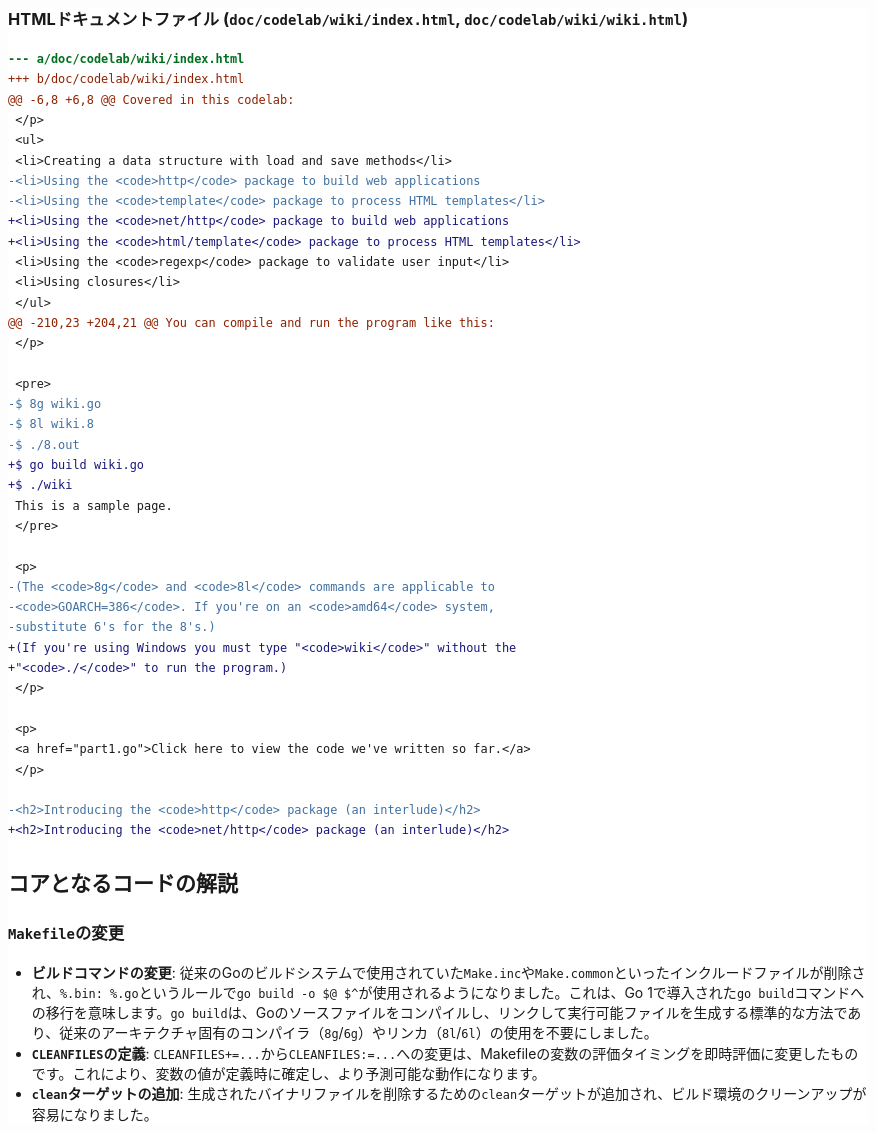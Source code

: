### HTMLドキュメントファイル (`doc/codelab/wiki/index.html`, `doc/codelab/wiki/wiki.html`)

```diff
--- a/doc/codelab/wiki/index.html
+++ b/doc/codelab/wiki/index.html
@@ -6,8 +6,8 @@ Covered in this codelab:
 </p>
 <ul>
 <li>Creating a data structure with load and save methods</li>
-<li>Using the <code>http</code> package to build web applications
-<li>Using the <code>template</code> package to process HTML templates</li>
+<li>Using the <code>net/http</code> package to build web applications
+<li>Using the <code>html/template</code> package to process HTML templates</li>
 <li>Using the <code>regexp</code> package to validate user input</li>
 <li>Using closures</li>
 </ul>
@@ -210,23 +204,21 @@ You can compile and run the program like this:
 </p>
 
 <pre>
-$ 8g wiki.go
-$ 8l wiki.8
-$ ./8.out
+$ go build wiki.go
+$ ./wiki
 This is a sample page.
 </pre>
 
 <p>
-(The <code>8g</code> and <code>8l</code> commands are applicable to
-<code>GOARCH=386</code>. If you're on an <code>amd64</code> system,
-substitute 6's for the 8's.)
+(If you're using Windows you must type "<code>wiki</code>" without the 
+"<code>./</code>" to run the program.)
 </p>
 
 <p>
 <a href="part1.go">Click here to view the code we've written so far.</a>
 </p>
 
-<h2>Introducing the <code>http</code> package (an interlude)</h2>
+<h2>Introducing the <code>net/http</code> package (an interlude)</h2>
```

## コアとなるコードの解説

### `Makefile`の変更

*   **ビルドコマンドの変更**: 従来のGoのビルドシステムで使用されていた`Make.inc`や`Make.common`といったインクルードファイルが削除され、`%.bin: %.go`というルールで`go build -o $@ $^`が使用されるようになりました。これは、Go 1で導入された`go build`コマンドへの移行を意味します。`go build`は、Goのソースファイルをコンパイルし、リンクして実行可能ファイルを生成する標準的な方法であり、従来のアーキテクチャ固有のコンパイラ（`8g`/`6g`）やリンカ（`8l`/`6l`）の使用を不要にしました。
*   **`CLEANFILES`の定義**: `CLEANFILES+=...`から`CLEANFILES:=...`への変更は、Makefileの変数の評価タイミングを即時評価に変更したものです。これにより、変数の値が定義時に確定し、より予測可能な動作になります。
*   **`clean`ターゲットの追加**: 生成されたバイナリファイルを削除するための`clean`ターゲットが追加され、ビルド環境のクリーンアップが容易になりました。
